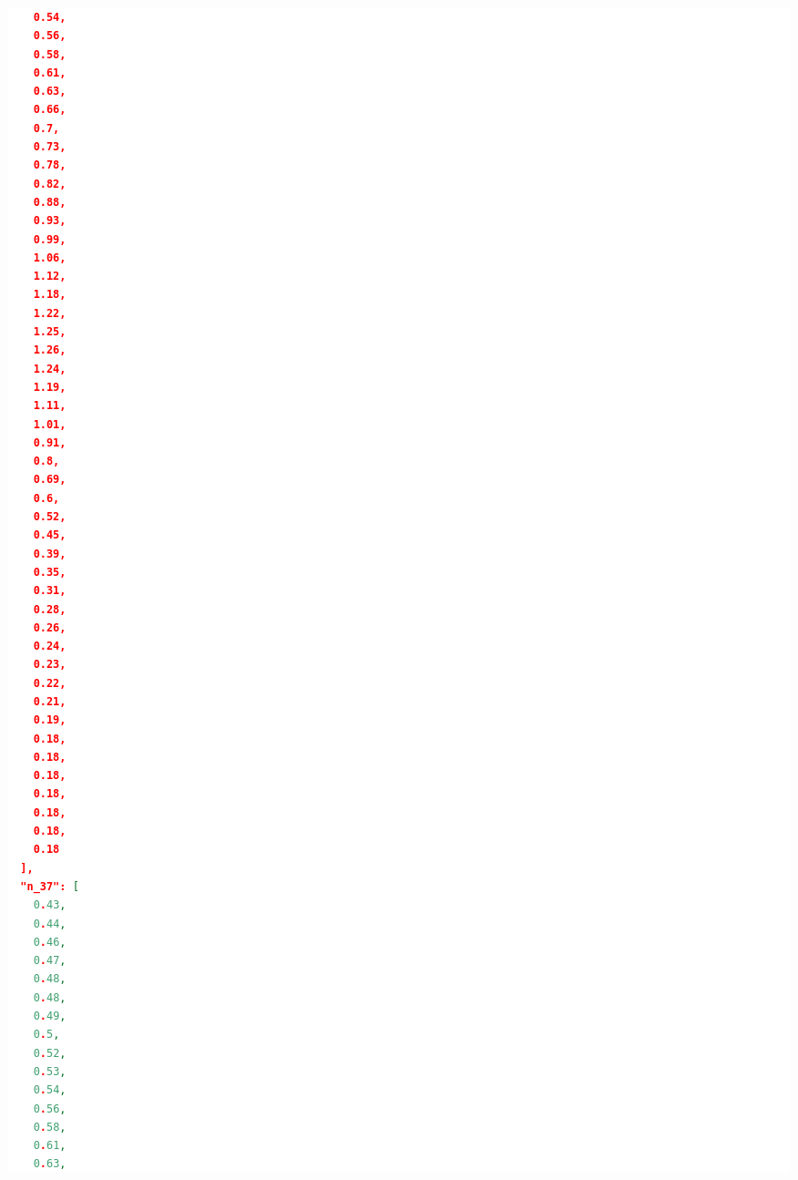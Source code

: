 ```json
    0.54,
    0.56,
    0.58,
    0.61,
    0.63,
    0.66,
    0.7,
    0.73,
    0.78,
    0.82,
    0.88,
    0.93,
    0.99,
    1.06,
    1.12,
    1.18,
    1.22,
    1.25,
    1.26,
    1.24,
    1.19,
    1.11,
    1.01,
    0.91,
    0.8,
    0.69,
    0.6,
    0.52,
    0.45,
    0.39,
    0.35,
    0.31,
    0.28,
    0.26,
    0.24,
    0.23,
    0.22,
    0.21,
    0.19,
    0.18,
    0.18,
    0.18,
    0.18,
    0.18,
    0.18,
    0.18
  ],
  "n_37": [
    0.43,
    0.44,
    0.46,
    0.47,
    0.48,
    0.48,
    0.49,
    0.5,
    0.52,
    0.53,
    0.54,
    0.56,
    0.58,
    0.61,
    0.63,
```